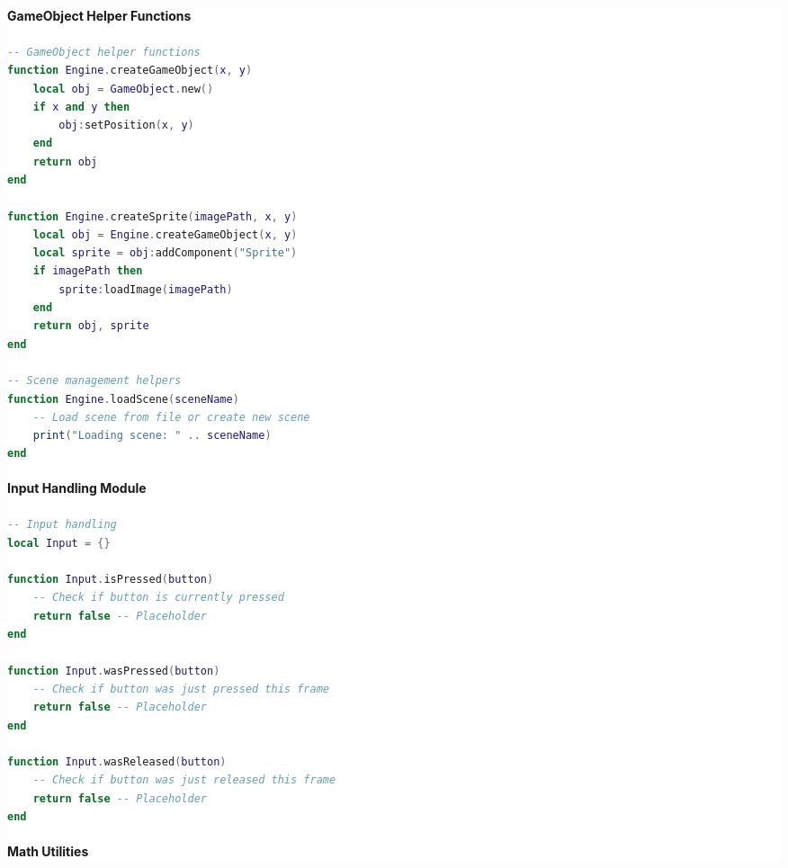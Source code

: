 ```lua
```

#### GameObject Helper Functions

```lua
-- GameObject helper functions
function Engine.createGameObject(x, y)
    local obj = GameObject.new()
    if x and y then
        obj:setPosition(x, y)
    end
    return obj
end

function Engine.createSprite(imagePath, x, y)
    local obj = Engine.createGameObject(x, y)
    local sprite = obj:addComponent("Sprite")
    if imagePath then
        sprite:loadImage(imagePath)
    end
    return obj, sprite
end

-- Scene management helpers
function Engine.loadScene(sceneName)
    -- Load scene from file or create new scene
    print("Loading scene: " .. sceneName)
end
```

#### Input Handling Module

```lua
-- Input handling
local Input = {}

function Input.isPressed(button)
    -- Check if button is currently pressed
    return false -- Placeholder
end

function Input.wasPressed(button)
    -- Check if button was just pressed this frame
    return false -- Placeholder
end

function Input.wasReleased(button)
    -- Check if button was just released this frame
    return false -- Placeholder
end
```

#### Math Utilities
